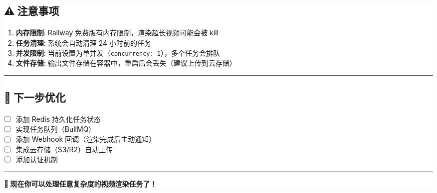 
## ⚠️ 注意事项

1. **内存限制**: Railway 免费版有内存限制，渲染超长视频可能会被 kill
2. **任务清理**: 系统会自动清理 24 小时前的任务
3. **并发限制**: 当前设置为单并发（`concurrency: 1`），多个任务会排队
4. **文件存储**: 输出文件存储在容器中，重启后会丢失（建议上传到云存储）

---

## 📝 下一步优化

- [ ] 添加 Redis 持久化任务状态
- [ ] 实现任务队列（BullMQ）
- [ ] 添加 Webhook 回调（渲染完成后主动通知）
- [ ] 集成云存储（S3/R2）自动上传
- [ ] 添加认证机制

---

**🎉 现在你可以处理任意复杂度的视频渲染任务了！**

